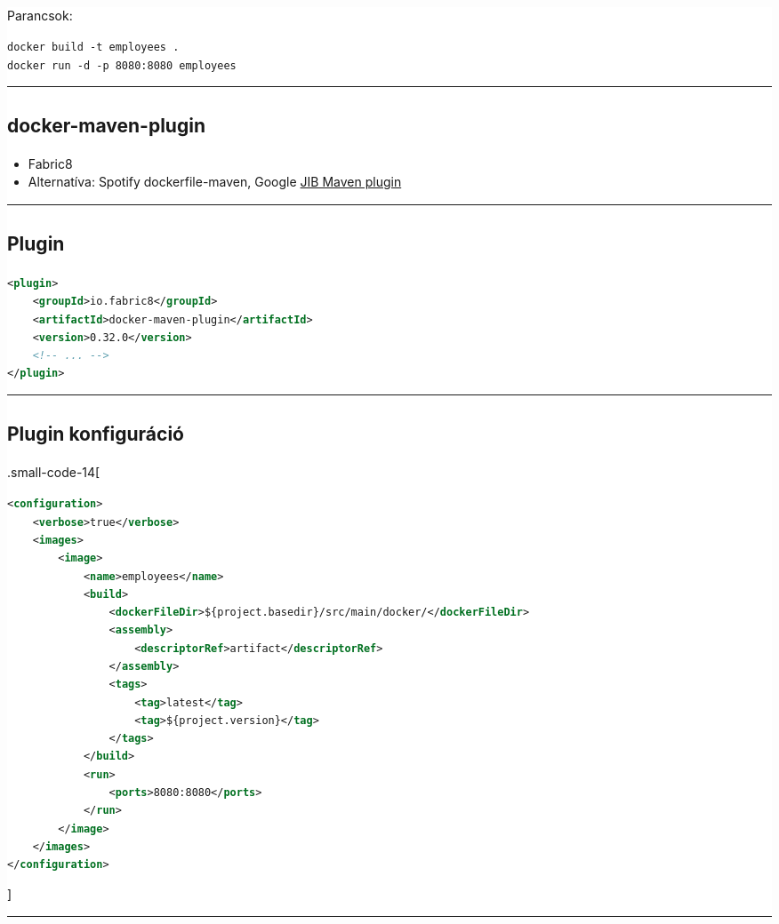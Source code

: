 Parancsok:

```shell
docker build -t employees .
docker run -d -p 8080:8080 employees
```

---

## docker-maven-plugin

* Fabric8
* Alternatíva: Spotify dockerfile-maven, Google [JIB Maven plugin](https://github.com/GoogleContainerTools/jib)

---

## Plugin

```xml
<plugin>
    <groupId>io.fabric8</groupId>
    <artifactId>docker-maven-plugin</artifactId>
    <version>0.32.0</version>
    <!-- ... -->    
</plugin>
```

---

## Plugin konfiguráció

.small-code-14[
```xml
<configuration>
    <verbose>true</verbose>
    <images>
        <image>
            <name>employees</name>
            <build>
                <dockerFileDir>${project.basedir}/src/main/docker/</dockerFileDir>
                <assembly>
                    <descriptorRef>artifact</descriptorRef>
                </assembly>
                <tags>
                    <tag>latest</tag>
                    <tag>${project.version}</tag>
                </tags>
            </build>
            <run>
                <ports>8080:8080</ports>
            </run>
        </image>
    </images>
</configuration>
```
]

---